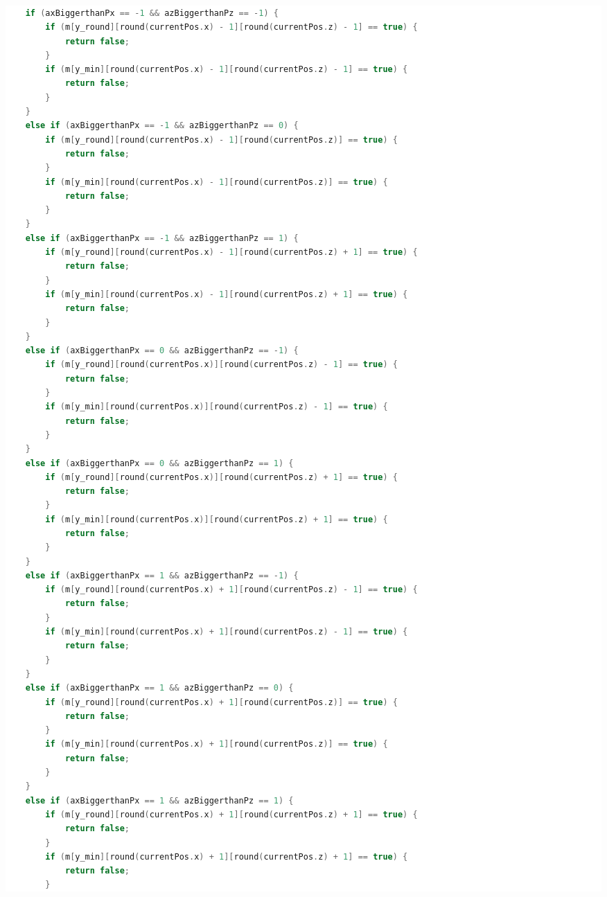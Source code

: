 ```c++
	if (axBiggerthanPx == -1 && azBiggerthanPz == -1) {
		if (m[y_round][round(currentPos.x) - 1][round(currentPos.z) - 1] == true) {
			return false;
		}
		if (m[y_min][round(currentPos.x) - 1][round(currentPos.z) - 1] == true) {
			return false;
		}
	}
	else if (axBiggerthanPx == -1 && azBiggerthanPz == 0) {
		if (m[y_round][round(currentPos.x) - 1][round(currentPos.z)] == true) {
			return false;
		}
		if (m[y_min][round(currentPos.x) - 1][round(currentPos.z)] == true) {
			return false;
		}
	}
	else if (axBiggerthanPx == -1 && azBiggerthanPz == 1) {
		if (m[y_round][round(currentPos.x) - 1][round(currentPos.z) + 1] == true) {
			return false;
		}
		if (m[y_min][round(currentPos.x) - 1][round(currentPos.z) + 1] == true) {
			return false;
		}
	}
	else if (axBiggerthanPx == 0 && azBiggerthanPz == -1) {
		if (m[y_round][round(currentPos.x)][round(currentPos.z) - 1] == true) {
			return false;
		}
		if (m[y_min][round(currentPos.x)][round(currentPos.z) - 1] == true) {
			return false;
		}
	}
	else if (axBiggerthanPx == 0 && azBiggerthanPz == 1) {
		if (m[y_round][round(currentPos.x)][round(currentPos.z) + 1] == true) {
			return false;
		}
		if (m[y_min][round(currentPos.x)][round(currentPos.z) + 1] == true) {
			return false;
		}
	}
	else if (axBiggerthanPx == 1 && azBiggerthanPz == -1) {
		if (m[y_round][round(currentPos.x) + 1][round(currentPos.z) - 1] == true) {
			return false;
		}
		if (m[y_min][round(currentPos.x) + 1][round(currentPos.z) - 1] == true) {
			return false;
		}
	}
	else if (axBiggerthanPx == 1 && azBiggerthanPz == 0) {
		if (m[y_round][round(currentPos.x) + 1][round(currentPos.z)] == true) {
			return false;
		}
		if (m[y_min][round(currentPos.x) + 1][round(currentPos.z)] == true) {
			return false;
		}
	}
	else if (axBiggerthanPx == 1 && azBiggerthanPz == 1) {
		if (m[y_round][round(currentPos.x) + 1][round(currentPos.z) + 1] == true) {
			return false;
		}
		if (m[y_min][round(currentPos.x) + 1][round(currentPos.z) + 1] == true) {
			return false;
		}
```
